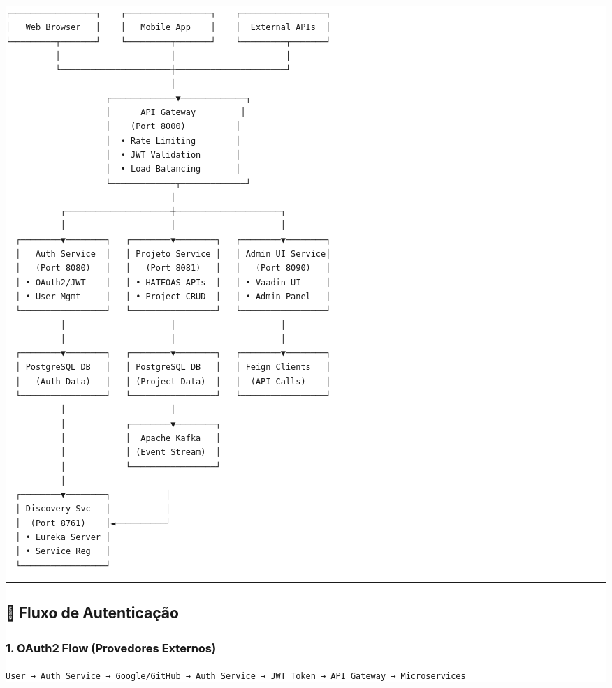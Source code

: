 ```
┌─────────────────┐    ┌─────────────────┐    ┌─────────────────┐
│   Web Browser   │    │   Mobile App    │    │  External APIs  │
└─────────┬───────┘    └─────────┬───────┘    └─────────┬───────┘
          │                      │                      │
          └──────────────────────┼──────────────────────┘
                                 │
                    ┌─────────────▼─────────────┐
                    │      API Gateway         │
                    │    (Port 8000)          │
                    │  • Rate Limiting        │
                    │  • JWT Validation       │
                    │  • Load Balancing       │
                    └─────────────┬─────────────┘
                                 │
           ┌─────────────────────┼─────────────────────┐
           │                     │                     │
  ┌────────▼────────┐   ┌────────▼────────┐   ┌────────▼────────┐
  │   Auth Service  │   │ Projeto Service │   │ Admin UI Service│
  │   (Port 8080)   │   │   (Port 8081)   │   │   (Port 8090)   │
  │ • OAuth2/JWT    │   │ • HATEOAS APIs  │   │ • Vaadin UI     │
  │ • User Mgmt     │   │ • Project CRUD  │   │ • Admin Panel   │
  └─────────────────┘   └─────────────────┘   └─────────────────┘
           │                     │                     │
           │                     │                     │
  ┌────────▼────────┐   ┌────────▼────────┐   ┌────────▼────────┐
  │ PostgreSQL DB   │   │ PostgreSQL DB   │   │ Feign Clients   │
  │   (Auth Data)   │   │ (Project Data)  │   │  (API Calls)    │
  └─────────────────┘   └─────────────────┘   └─────────────────┘
           │                     │
           │            ┌────────▼────────┐
           │            │  Apache Kafka   │
           │            │ (Event Stream)  │
           │            └─────────────────┘
           │
  ┌────────▼────────┐           │
  │ Discovery Svc   │           │
  │  (Port 8761)    │◄──────────┘
  │ • Eureka Server │
  │ • Service Reg   │
  └─────────────────┘
```

---

## 🔐 **Fluxo de Autenticação**

### **1. OAuth2 Flow (Provedores Externos)**
```
User → Auth Service → Google/GitHub → Auth Service → JWT Token → API Gateway → Microservices
```
